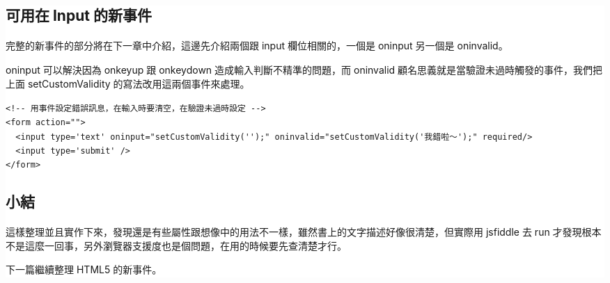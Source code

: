 ## 可用在 Input 的新事件

完整的新事件的部分將在下一章中介紹，這邊先介紹兩個跟 input 欄位相關的，一個是 oninput 另一個是 oninvalid。

oninput 可以解決因為 onkeyup 跟 onkeydown 造成輸入判斷不精準的問題，而 oninvalid 顧名思義就是當驗證未過時觸發的事件，我們把上面 setCustomValidity 的寫法改用這兩個事件來處理。

```
<!-- 用事件設定錯誤訊息，在輸入時要清空，在驗證未過時設定 -->
<form action="">
  <input type='text' oninput="setCustomValidity('');" oninvalid="setCustomValidity('我錯啦～');" required/>
  <input type='submit' />
</form>
```

## 小結

這樣整理並且實作下來，發現還是有些屬性跟想像中的用法不一樣，雖然書上的文字描述好像很清楚，但實際用 jsfiddle 去 run 才發現根本不是這麼一回事，另外瀏覽器支援度也是個問題，在用的時候要先查清楚才行。

下一篇繼續整理 HTML5 的新事件。